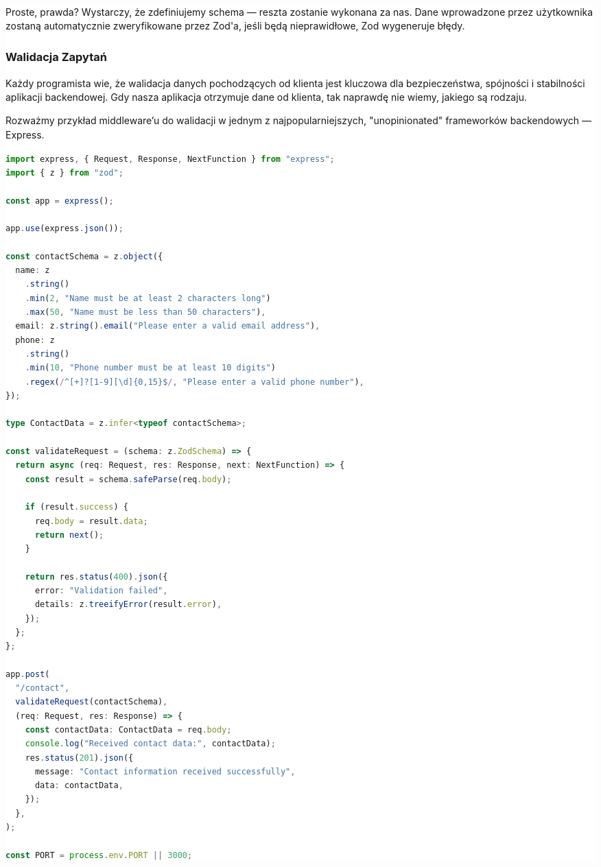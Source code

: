 Proste, prawda? Wystarczy, że zdefiniujemy schema — reszta zostanie wykonana za nas. Dane wprowadzone przez użytkownika zostaną automatycznie zweryfikowane przez Zod'a, jeśli będą nieprawidłowe, Zod wygeneruje błędy.

### Walidacja Zapytań

Każdy programista wie, że walidacja danych pochodzących od klienta jest kluczowa dla bezpieczeństwa, spójności i stabilności aplikacji backendowej. Gdy nasza aplikacja otrzymuje dane od klienta, tak naprawdę nie wiemy, jakiego są rodzaju.

Rozważmy przykład middleware’u do walidacji w jednym z najpopularniejszych, "unopinionated" frameworków backendowych — Express.

```ts
import express, { Request, Response, NextFunction } from "express";
import { z } from "zod";

const app = express();

app.use(express.json());

const contactSchema = z.object({
  name: z
    .string()
    .min(2, "Name must be at least 2 characters long")
    .max(50, "Name must be less than 50 characters"),
  email: z.string().email("Please enter a valid email address"),
  phone: z
    .string()
    .min(10, "Phone number must be at least 10 digits")
    .regex(/^[+]?[1-9][\d]{0,15}$/, "Please enter a valid phone number"),
});

type ContactData = z.infer<typeof contactSchema>;

const validateRequest = (schema: z.ZodSchema) => {
  return async (req: Request, res: Response, next: NextFunction) => {
    const result = schema.safeParse(req.body);

    if (result.success) {
      req.body = result.data;
      return next();
    }

    return res.status(400).json({
      error: "Validation failed",
      details: z.treeifyError(result.error),
    });
  };
};

app.post(
  "/contact",
  validateRequest(contactSchema),
  (req: Request, res: Response) => {
    const contactData: ContactData = req.body;
    console.log("Received contact data:", contactData);
    res.status(201).json({
      message: "Contact information received successfully",
      data: contactData,
    });
  },
);

const PORT = process.env.PORT || 3000;
```